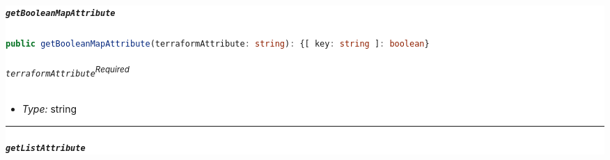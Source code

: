
##### `getBooleanMapAttribute` <a name="getBooleanMapAttribute" id="@cdktf/provider-snowflake.table.TableColumnOutputReference.getBooleanMapAttribute"></a>

```typescript
public getBooleanMapAttribute(terraformAttribute: string): {[ key: string ]: boolean}
```

###### `terraformAttribute`<sup>Required</sup> <a name="terraformAttribute" id="@cdktf/provider-snowflake.table.TableColumnOutputReference.getBooleanMapAttribute.parameter.terraformAttribute"></a>

- *Type:* string

---

##### `getListAttribute` <a name="getListAttribute" id="@cdktf/provider-snowflake.table.TableColumnOutputReference.getListAttribute"></a>

```typescript
